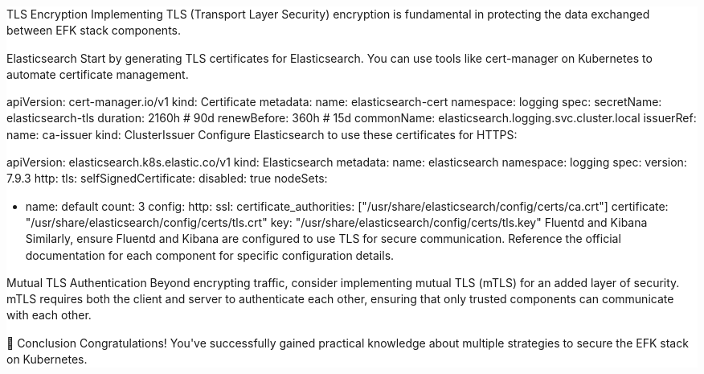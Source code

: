 TLS Encryption
Implementing TLS (Transport Layer Security) encryption is fundamental in protecting the data exchanged between EFK stack components.

Elasticsearch
Start by generating TLS certificates for Elasticsearch. You can use tools like cert-manager on Kubernetes to automate certificate management.

apiVersion: cert-manager.io/v1
kind: Certificate
metadata:
  name: elasticsearch-cert
  namespace: logging
spec:
  secretName: elasticsearch-tls
  duration: 2160h # 90d
  renewBefore: 360h # 15d
  commonName: elasticsearch.logging.svc.cluster.local
  issuerRef:
    name: ca-issuer
    kind: ClusterIssuer
Configure Elasticsearch to use these certificates for HTTPS:

apiVersion: elasticsearch.k8s.elastic.co/v1
kind: Elasticsearch
metadata:
  name: elasticsearch
  namespace: logging
spec:
  version: 7.9.3
  http:
    tls:
      selfSignedCertificate:
        disabled: true
  nodeSets:
  - name: default
    count: 3
    config:
      http:
        ssl:
          certificate_authorities: ["/usr/share/elasticsearch/config/certs/ca.crt"]
          certificate: "/usr/share/elasticsearch/config/certs/tls.crt"
          key: "/usr/share/elasticsearch/config/certs/tls.key"
Fluentd and Kibana
Similarly, ensure Fluentd and Kibana are configured to use TLS for secure communication. Reference the official documentation for each component for specific configuration details.

Mutual TLS Authentication
Beyond encrypting traffic, consider implementing mutual TLS (mTLS) for an added layer of security. mTLS requires both the client and server to authenticate each other, ensuring that only trusted components can communicate with each other.

🎉 Conclusion
Congratulations! You've successfully gained practical knowledge about multiple strategies to secure the EFK stack on Kubernetes.
